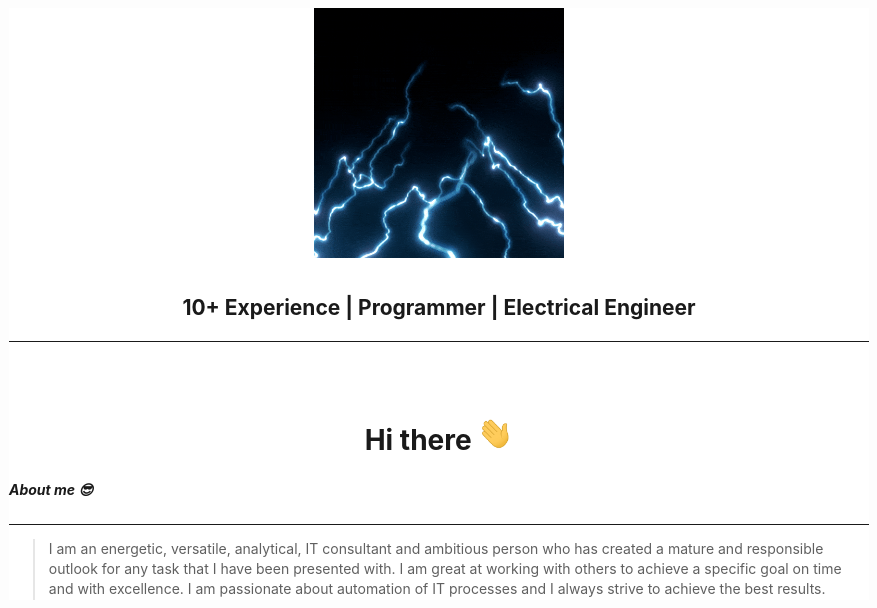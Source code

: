 
<img src="images/lighting.gif" alt="Loading" height="250px" width="100%"/>

<h2 align="center">10+ Experience | Programmer | Electrical Engineer</h2>

<hr/><br/>

<h1 align="center">Hi there <img src="images/hi.gif" alt="Loading" height="35px" width="35px"/></h1>

##### About me :sunglasses:

---

> I am an energetic, versatile, analytical, IT consultant and ambitious person who has created a mature and responsible outlook for any task that I have been presented with. I am great at working with others to achieve a specific goal on time and with excellence. I am passionate about automation of IT processes and I always strive to achieve the best results.
